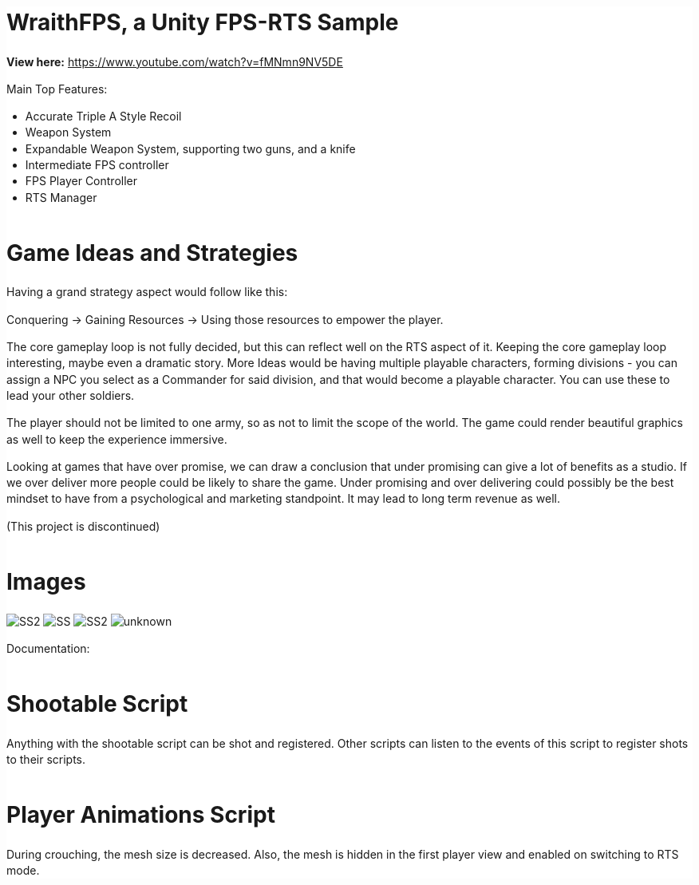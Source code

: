 # WraithFPS, a Unity FPS-RTS Sample
**View here:** https://www.youtube.com/watch?v=fMNmn9NV5DE

Main Top Features:
- Accurate Triple A Style Recoil 
- Weapon System
- Expandable Weapon System, supporting two guns, and a knife
- Intermediate FPS controller
- FPS Player Controller
- RTS Manager

# Game Ideas and Strategies
Having a grand strategy aspect would follow like this:


Conquering -> Gaining Resources -> Using those resources to empower the player.


The core gameplay loop is not fully decided, but this can reflect well on the RTS aspect of it. Keeping the core gameplay loop interesting, maybe even a dramatic story. More Ideas would be having multiple playable characters, forming divisions - you can assign a NPC you select as a Commander for said division, and that would become a playable character. You can use these to lead your other soldiers.

The player should not be limited to one army, so as not to limit the scope of the world. The game could render beautiful graphics as well to keep the experience immersive.

Looking at games that have over promise, we can draw a conclusion that under promising can give a lot of benefits as a studio. If we over deliver more people could be likely to share the game. Under promising and over delivering could possibly be the best mindset to have from a psychological and marketing standpoint. It may lead to long term revenue as well.

(This project is discontinued)

# Images
![SS2](https://user-images.githubusercontent.com/37941646/187316762-3703cdaf-894d-4e08-ac69-5cb54a2117f8.png)
![SS](https://user-images.githubusercontent.com/37941646/187316768-0ac174ad-b47d-4201-9192-bdebf202428d.png)
![SS2](https://user-images.githubusercontent.com/37941646/187316773-2083daab-6477-40c2-8f32-391fdfd5d4b2.png)
![unknown](https://user-images.githubusercontent.com/37941646/187316778-ef625c6b-5251-4d80-9a0f-eababefc1d60.png)

Documentation:

# Shootable Script
Anything with the shootable script can be shot and registered. Other scripts can listen to the events of this script to register shots to their scripts.

# Player Animations Script
During crouching, the mesh size is decreased. Also, the mesh is hidden in the first player view and enabled on switching to RTS mode.
